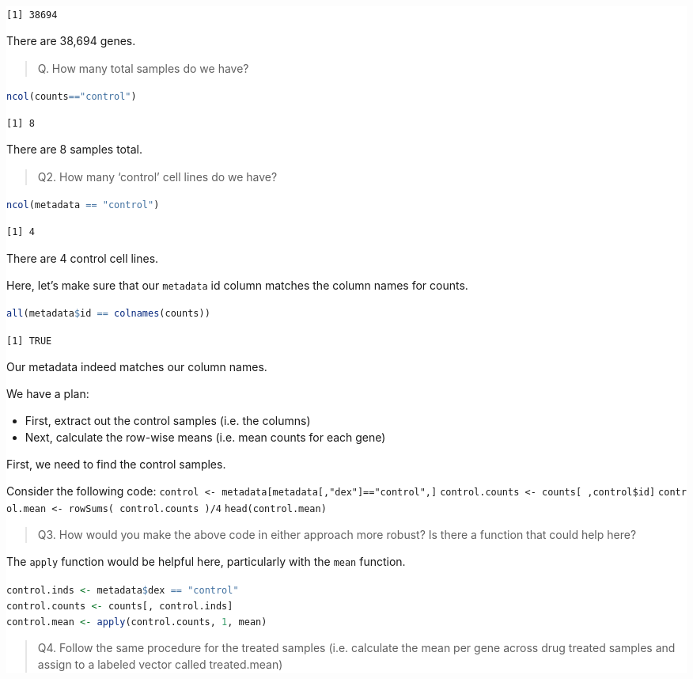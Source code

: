     [1] 38694

There are 38,694 genes.

> Q. How many total samples do we have?

``` r
ncol(counts=="control")
```

    [1] 8

There are 8 samples total.

> Q2. How many ‘control’ cell lines do we have?

``` r
ncol(metadata == "control")
```

    [1] 4

There are 4 control cell lines.

Here, let’s make sure that our `metadata` id column matches the column
names for counts.

``` r
all(metadata$id == colnames(counts))
```

    [1] TRUE

Our metadata indeed matches our column names.

We have a plan:

- First, extract out the control samples (i.e. the columns)
- Next, calculate the row-wise means (i.e. mean counts for each gene)

First, we need to find the control samples.

Consider the following code:
`control <- metadata[metadata[,"dex"]=="control",]`
`control.counts <- counts[ ,control$id]`
`control.mean <- rowSums( control.counts )/4` `head(control.mean)`

> Q3. How would you make the above code in either approach more robust?
> Is there a function that could help here?

The `apply` function would be helpful here, particularly with the `mean`
function.

``` r
control.inds <- metadata$dex == "control"
control.counts <- counts[, control.inds]
control.mean <- apply(control.counts, 1, mean)
```

> Q4. Follow the same procedure for the treated samples (i.e. calculate
> the mean per gene across drug treated samples and assign to a labeled
> vector called treated.mean)
